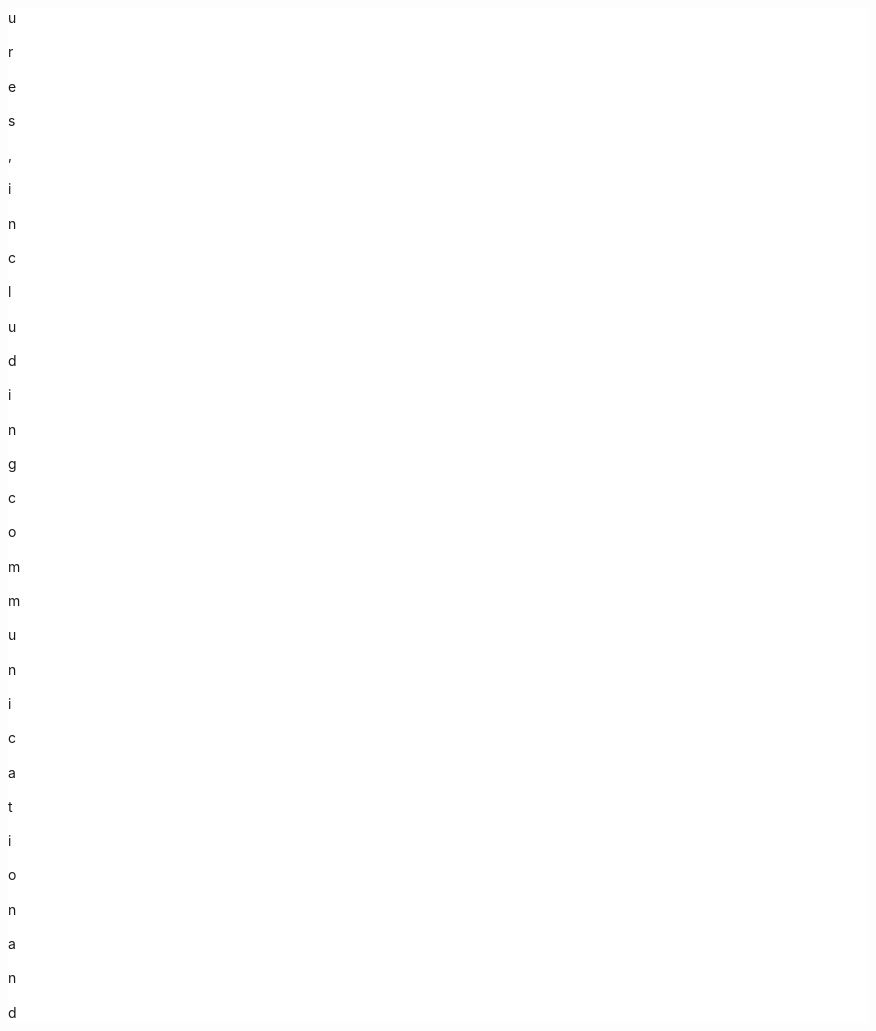 u

r

e

s

,

 

i

n

c

l

u

d

i

n

g

 

c

o

m

m

u

n

i

c

a

t

i

o

n

 

a

n

d

 
